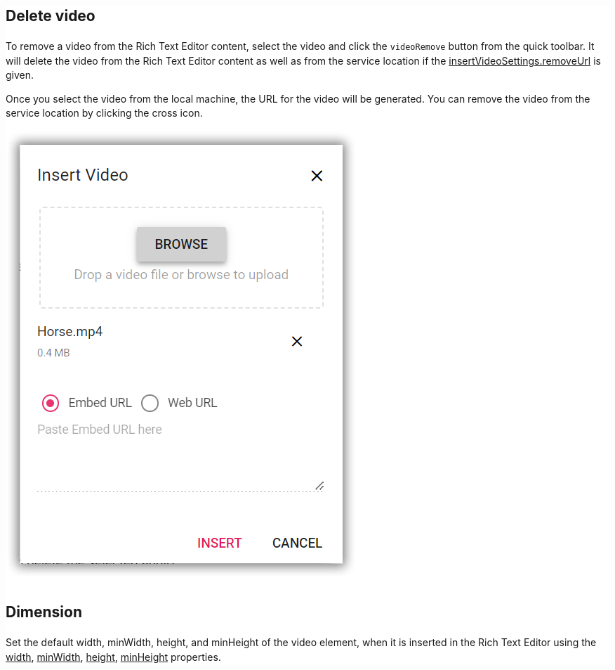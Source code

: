 ## Delete video

To remove a video from the Rich Text Editor content, select the video and click the `videoRemove` button from the quick toolbar. It will delete the video from the Rich Text Editor content as well as from the service location if the [insertVideoSettings.removeUrl](https://ej2.syncfusion.com/vue/documentation/api/rich-text-editor/videoSettingsModel/#removeurl) is given.

Once you select the video from the local machine, the URL for the video will be generated. You can remove the video from the service location by clicking the cross icon.

![Vue Rich Text Editor Video delete](./images/vue-richtexteditor-video-del.png)

## Dimension

Set the default width, minWidth, height, and minHeight of the video element, when it is inserted in the Rich Text Editor using the [width](https://ej2.syncfusion.com/vue/documentation/api/rich-text-editor/videoSettings/#width), [minWidth](https://ej2.syncfusion.com/vue/documentation/api/rich-text-editor/videoSettings/#minwidth), [height](https://ej2.syncfusion.com/vue/documentation/api/rich-text-editor/videoSettings/#height), [minHeight](https://ej2.syncfusion.com/vue/documentation/api/rich-text-editor/videoSettings/#minheight) properties.
